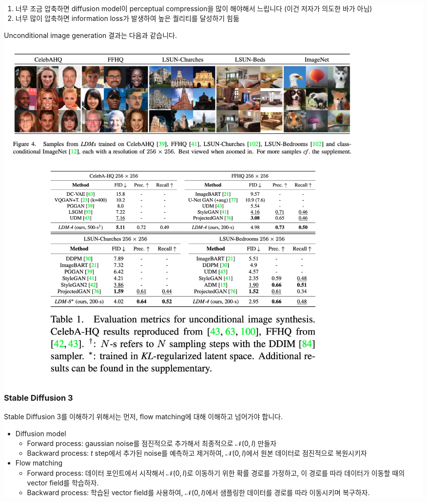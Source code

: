 1. 너무 조금 압축하면 diffusion model이 perceptual compression을 많이 해야해서 느립니다 (이건 저자가 의도한 바가 아님)
2. 너무 많이 압축하면 information loss가 발생하여 높은 퀄리티를 달성하기 힘듦

Unconditional image generation 결과는 다음과 같습니다. 

![img](../img/24-12-04-13.png)

### Stable Diffusion 3

Stable Diffusion 3를 이해하기 위해서는 먼저, flow matching에 대해 이해하고 넘어가야 합니다.

- Diffusion model
  - Forward process: gaussian noise를 점진적으로 추가해서 최종적으로 $\mathcal N(0, I)$ 만들자
  - Backward process: $t$ step에서 추가된 noise를 예측하고 제거하여, $\mathcal N(0, I)$에서 원본 데이터로 점진적으로 복원시키자
- Flow matching
  - Forward process: 데이터 포인트에서 시작해서 $\mathcal N(0, I)$로 이동하기 위한 확률 경로를 가정하고, 이 경로를 따라 데이터가 이동할 때의 vector field를 학습하자.
  - Backward process: 학습된 vector field를 사용하여, $\mathcal{N}(0, I)$에서 샘플링한 데이터를 경로를 따라 이동시키며 복구하자.
